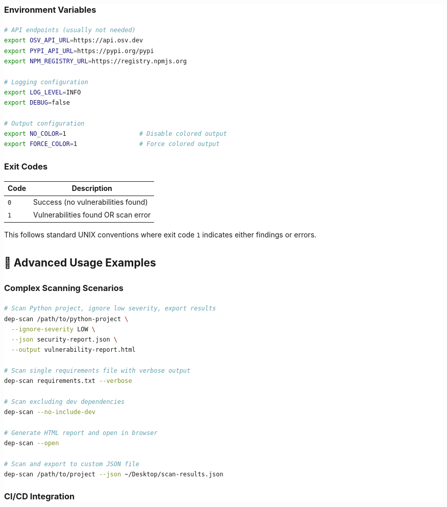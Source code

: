 ### Environment Variables

```bash
# API endpoints (usually not needed)
export OSV_API_URL=https://api.osv.dev
export PYPI_API_URL=https://pypi.org/pypi
export NPM_REGISTRY_URL=https://registry.npmjs.org

# Logging configuration
export LOG_LEVEL=INFO
export DEBUG=false

# Output configuration
export NO_COLOR=1                    # Disable colored output
export FORCE_COLOR=1                 # Force colored output
```

### Exit Codes

| Code | Description |
|------|-------------|
| `0` | Success (no vulnerabilities found) |
| `1` | Vulnerabilities found OR scan error |

This follows standard UNIX conventions where exit code `1` indicates either findings or errors.

## 🔧 Advanced Usage Examples

### Complex Scanning Scenarios

```bash
# Scan Python project, ignore low severity, export results
dep-scan /path/to/python-project \
  --ignore-severity LOW \
  --json security-report.json \
  --output vulnerability-report.html

# Scan single requirements file with verbose output
dep-scan requirements.txt --verbose

# Scan excluding dev dependencies
dep-scan --no-include-dev

# Generate HTML report and open in browser
dep-scan --open

# Scan and export to custom JSON file
dep-scan /path/to/project --json ~/Desktop/scan-results.json
```

### CI/CD Integration
